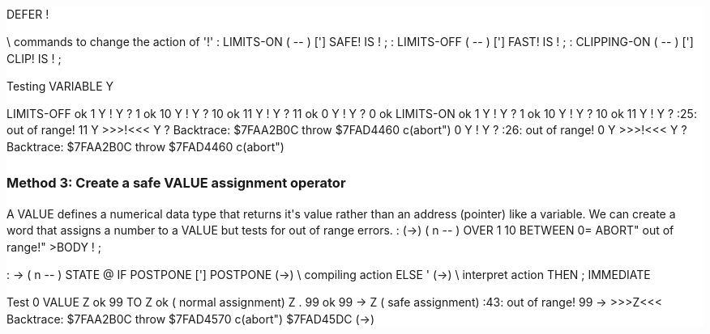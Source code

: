 DEFER !

\ commands to change the action of '!'
: LIMITS-ON   ( -- ) ['] SAFE! IS ! ;
: LIMITS-OFF  ( -- ) ['] FAST! IS ! ;
: CLIPPING-ON ( -- ) ['] CLIP! IS ! ; </LANG>

Testing
<LANG>VARIABLE Y

LIMITS-OFF  ok
  1  Y !   Y ? 1  ok
  10 Y !   Y ? 10  ok
  11 Y !   Y ? 11  ok
  0  Y !   Y ? 0  ok
  LIMITS-ON  ok
  1  Y !   Y ? 1  ok
  10 Y !   Y ? 10  ok
  11 Y !   Y ?
:25: out of range!
  11 Y >>>!<<<   Y ?
Backtrace:
$7FAA2B0C throw
$7FAD4460 c(abort")
  0  Y !   Y ?
:26: out of range!
  0  Y >>>!<<<   Y ?
Backtrace:
$7FAA2B0C throw
$7FAD4460 c(abort")
</LANG>

###  Method 3:  Create a safe VALUE assignment operator

A VALUE defines a numerical data type that returns it's value rather than an address (pointer) like a variable.
We can create a word that assigns a number to a VALUE but tests for out of range errors.
<LANG>: (->) ( n <text> -- )
           OVER 1 10 BETWEEN 0= ABORT" out of range!"
           >BODY ! ;

: ->      ( n -- )
           STATE @
           IF   POSTPONE [']  POSTPONE (->) \ compiling action
           ELSE '  (->)                     \ interpret action
           THEN ; IMMEDIATE</LANG>

Test
<LANG>0 VALUE Z  ok
99 TO Z   ok    ( normal assignment)
Z . 99  ok
99 -> Z         ( safe assignment)
:43: out of range!
99 -> >>>Z<<<
Backtrace:
$7FAA2B0C throw
$7FAD4570 c(abort")
$7FAD45DC (->)</LANG>
